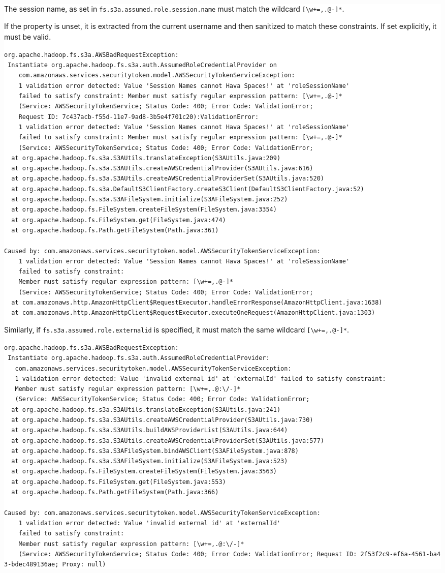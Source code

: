 
The session name, as set in `fs.s3a.assumed.role.session.name` must match the wildcard `[\w+=,.@-]*`.

If the property is unset, it is extracted from the current username and then sanitized to
match these constraints.
If set explicitly, it must be valid.

```
org.apache.hadoop.fs.s3a.AWSBadRequestException:
 Instantiate org.apache.hadoop.fs.s3a.auth.AssumedRoleCredentialProvider on
    com.amazonaws.services.securitytoken.model.AWSSecurityTokenServiceException:
    1 validation error detected: Value 'Session Names cannot Hava Spaces!' at 'roleSessionName'
    failed to satisfy constraint: Member must satisfy regular expression pattern: [\w+=,.@-]*
    (Service: AWSSecurityTokenService; Status Code: 400; Error Code: ValidationError;
    Request ID: 7c437acb-f55d-11e7-9ad8-3b5e4f701c20):ValidationError:
    1 validation error detected: Value 'Session Names cannot Hava Spaces!' at 'roleSessionName'
    failed to satisfy constraint: Member must satisfy regular expression pattern: [\w+=,.@-]*
    (Service: AWSSecurityTokenService; Status Code: 400; Error Code: ValidationError;
  at org.apache.hadoop.fs.s3a.S3AUtils.translateException(S3AUtils.java:209)
  at org.apache.hadoop.fs.s3a.S3AUtils.createAWSCredentialProvider(S3AUtils.java:616)
  at org.apache.hadoop.fs.s3a.S3AUtils.createAWSCredentialProviderSet(S3AUtils.java:520)
  at org.apache.hadoop.fs.s3a.DefaultS3ClientFactory.createS3Client(DefaultS3ClientFactory.java:52)
  at org.apache.hadoop.fs.s3a.S3AFileSystem.initialize(S3AFileSystem.java:252)
  at org.apache.hadoop.fs.FileSystem.createFileSystem(FileSystem.java:3354)
  at org.apache.hadoop.fs.FileSystem.get(FileSystem.java:474)
  at org.apache.hadoop.fs.Path.getFileSystem(Path.java:361)

Caused by: com.amazonaws.services.securitytoken.model.AWSSecurityTokenServiceException:
    1 validation error detected: Value 'Session Names cannot Hava Spaces!' at 'roleSessionName'
    failed to satisfy constraint:
    Member must satisfy regular expression pattern: [\w+=,.@-]*
    (Service: AWSSecurityTokenService; Status Code: 400; Error Code: ValidationError;
  at com.amazonaws.http.AmazonHttpClient$RequestExecutor.handleErrorResponse(AmazonHttpClient.java:1638)
  at com.amazonaws.http.AmazonHttpClient$RequestExecutor.executeOneRequest(AmazonHttpClient.java:1303)
```

Similarly, if `fs.s3a.assumed.role.externalid` is specified, it must match the same wildcard `[\w+=,.@-]*`.

```
org.apache.hadoop.fs.s3a.AWSBadRequestException:
 Instantiate org.apache.hadoop.fs.s3a.auth.AssumedRoleCredentialProvider:
   com.amazonaws.services.securitytoken.model.AWSSecurityTokenServiceException:
   1 validation error detected: Value 'invalid external id' at 'externalId' failed to satisfy constraint:
   Member must satisfy regular expression pattern: [\w+=,.@:\/-]*
   (Service: AWSSecurityTokenService; Status Code: 400; Error Code: ValidationError;
  at org.apache.hadoop.fs.s3a.S3AUtils.translateException(S3AUtils.java:241)
  at org.apache.hadoop.fs.s3a.S3AUtils.createAWSCredentialProvider(S3AUtils.java:730)
  at org.apache.hadoop.fs.s3a.S3AUtils.buildAWSProviderList(S3AUtils.java:644)
  at org.apache.hadoop.fs.s3a.S3AUtils.createAWSCredentialProviderSet(S3AUtils.java:577)
  at org.apache.hadoop.fs.s3a.S3AFileSystem.bindAWSClient(S3AFileSystem.java:878)
  at org.apache.hadoop.fs.s3a.S3AFileSystem.initialize(S3AFileSystem.java:523)
  at org.apache.hadoop.fs.FileSystem.createFileSystem(FileSystem.java:3563)
  at org.apache.hadoop.fs.FileSystem.get(FileSystem.java:553)
  at org.apache.hadoop.fs.Path.getFileSystem(Path.java:366)

Caused by: com.amazonaws.services.securitytoken.model.AWSSecurityTokenServiceException:
    1 validation error detected: Value 'invalid external id' at 'externalId'
    failed to satisfy constraint:
    Member must satisfy regular expression pattern: [\w+=,.@:\/-]*
    (Service: AWSSecurityTokenService; Status Code: 400; Error Code: ValidationError; Request ID: 2f53f2c9-ef6a-4561-ba43-bdec489136ae; Proxy: null)
```